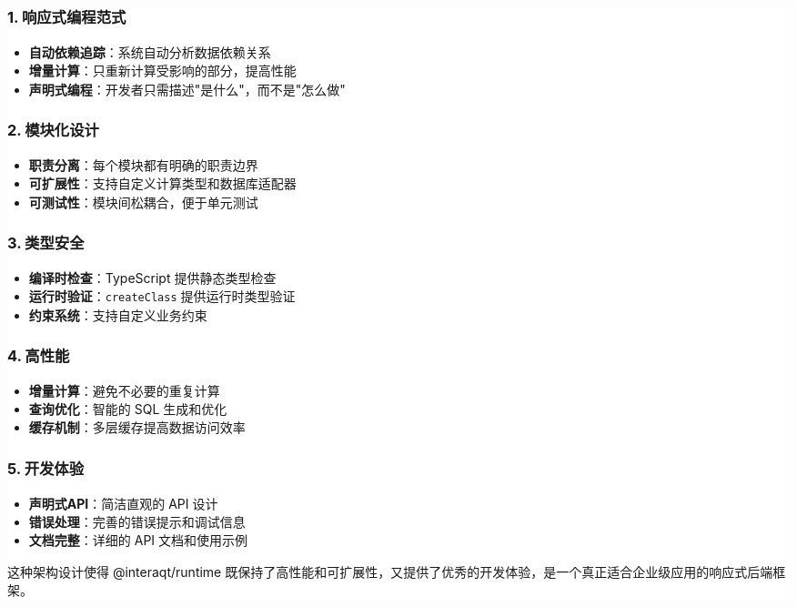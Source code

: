### 1. 响应式编程范式
- **自动依赖追踪**：系统自动分析数据依赖关系
- **增量计算**：只重新计算受影响的部分，提高性能
- **声明式编程**：开发者只需描述"是什么"，而不是"怎么做"

### 2. 模块化设计
- **职责分离**：每个模块都有明确的职责边界
- **可扩展性**：支持自定义计算类型和数据库适配器
- **可测试性**：模块间松耦合，便于单元测试

### 3. 类型安全
- **编译时检查**：TypeScript 提供静态类型检查
- **运行时验证**：`createClass` 提供运行时类型验证
- **约束系统**：支持自定义业务约束

### 4. 高性能
- **增量计算**：避免不必要的重复计算
- **查询优化**：智能的 SQL 生成和优化
- **缓存机制**：多层缓存提高数据访问效率

### 5. 开发体验
- **声明式API**：简洁直观的 API 设计
- **错误处理**：完善的错误提示和调试信息
- **文档完整**：详细的 API 文档和使用示例

这种架构设计使得 @interaqt/runtime 既保持了高性能和可扩展性，又提供了优秀的开发体验，是一个真正适合企业级应用的响应式后端框架。 